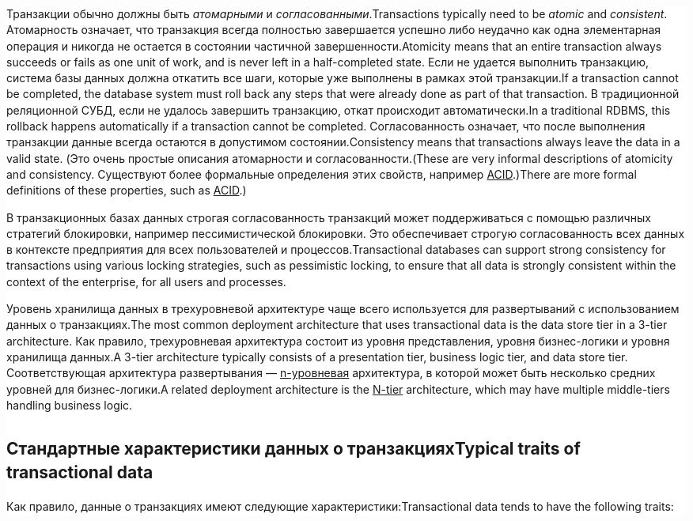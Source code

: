 <span data-ttu-id="34ddf-109">Транзакции обычно должны быть *атомарными* и *согласованными*.</span><span class="sxs-lookup"><span data-stu-id="34ddf-109">Transactions typically need to be *atomic* and *consistent*.</span></span> <span data-ttu-id="34ddf-110">Атомарность означает, что транзакция всегда полностью завершается успешно либо неудачно как одна элементарная операция и никогда не остается в состоянии частичной завершенности.</span><span class="sxs-lookup"><span data-stu-id="34ddf-110">Atomicity means that an entire transaction always succeeds or fails as one unit of work, and is never left in a half-completed state.</span></span> <span data-ttu-id="34ddf-111">Если не удается выполнить транзакцию, система базы данных должна откатить все шаги, которые уже выполнены в рамках этой транзакции.</span><span class="sxs-lookup"><span data-stu-id="34ddf-111">If a transaction cannot be completed, the database system must roll back any steps that were already done as part of that transaction.</span></span> <span data-ttu-id="34ddf-112">В традиционной реляционной СУБД, если не удалось завершить транзакцию, откат происходит автоматически.</span><span class="sxs-lookup"><span data-stu-id="34ddf-112">In a traditional RDBMS, this rollback happens automatically if a transaction cannot be completed.</span></span> <span data-ttu-id="34ddf-113">Согласованность означает, что после выполнения транзакции данные всегда остаются в допустимом состоянии.</span><span class="sxs-lookup"><span data-stu-id="34ddf-113">Consistency means that transactions always leave the data in a valid state.</span></span> <span data-ttu-id="34ddf-114">(Это очень простые описания атомарности и согласованности.</span><span class="sxs-lookup"><span data-stu-id="34ddf-114">(These are very informal descriptions of atomicity and consistency.</span></span> <span data-ttu-id="34ddf-115">Существуют более формальные определения этих свойств, например [ACID](https://en.wikipedia.org/wiki/ACID).)</span><span class="sxs-lookup"><span data-stu-id="34ddf-115">There are more formal definitions of these properties, such as [ACID](https://en.wikipedia.org/wiki/ACID).)</span></span>

<span data-ttu-id="34ddf-116">В транзакционных базах данных строгая согласованность транзакций может поддерживаться с помощью различных стратегий блокировки, например пессимистической блокировки. Это обеспечивает строгую согласованность всех данных в контексте предприятия для всех пользователей и процессов.</span><span class="sxs-lookup"><span data-stu-id="34ddf-116">Transactional databases can support strong consistency for transactions using various locking strategies, such as pessimistic locking, to ensure that all data is strongly consistent within the context of the enterprise, for all users and processes.</span></span>

<span data-ttu-id="34ddf-117">Уровень хранилища данных в трехуровневой архитектуре чаще всего используется для развертываний с использованием данных о транзакциях.</span><span class="sxs-lookup"><span data-stu-id="34ddf-117">The most common deployment architecture that uses transactional data is the data store tier in a 3-tier architecture.</span></span> <span data-ttu-id="34ddf-118">Как правило, трехуровневая архитектура состоит из уровня представления, уровня бизнес-логики и уровня хранилища данных.</span><span class="sxs-lookup"><span data-stu-id="34ddf-118">A 3-tier architecture typically consists of a presentation tier, business logic tier, and data store tier.</span></span> <span data-ttu-id="34ddf-119">Соответствующая архитектура развертывания — [n-уровневая](/azure/architecture/guide/architecture-styles/n-tier) архитектура, в которой может быть несколько средних уровней для бизнес-логики.</span><span class="sxs-lookup"><span data-stu-id="34ddf-119">A related deployment architecture is the [N-tier](/azure/architecture/guide/architecture-styles/n-tier) architecture, which may have multiple middle-tiers handling business logic.</span></span>

## <a name="typical-traits-of-transactional-data"></a><span data-ttu-id="34ddf-120">Стандартные характеристики данных о транзакциях</span><span class="sxs-lookup"><span data-stu-id="34ddf-120">Typical traits of transactional data</span></span>

<span data-ttu-id="34ddf-121">Как правило, данные о транзакциях имеют следующие характеристики:</span><span class="sxs-lookup"><span data-stu-id="34ddf-121">Transactional data tends to have the following traits:</span></span>
